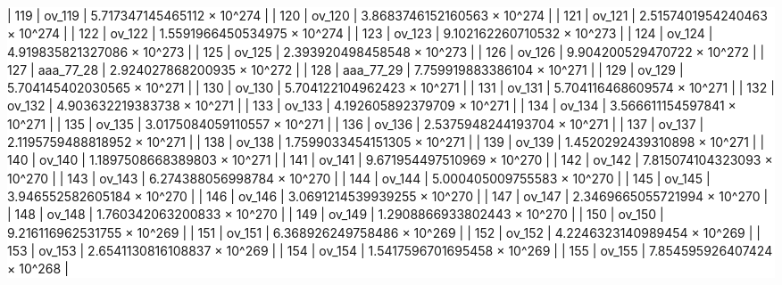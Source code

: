 | 119 | ov_119 | 5.717347145465112 × 10^274 |
| 120 | ov_120 | 3.8683746152160563 × 10^274 |
| 121 | ov_121 | 2.5157401954240463 × 10^274 |
| 122 | ov_122 | 1.5591966450534975 × 10^274 |
| 123 | ov_123 | 9.102162260710532 × 10^273 |
| 124 | ov_124 | 4.919835821327086 × 10^273 |
| 125 | ov_125 | 2.393920498458548 × 10^273 |
| 126 | ov_126 | 9.904200529470722 × 10^272 |
| 127 | aaa_77_28 | 2.924027868200935 × 10^272 |
| 128 | aaa_77_29 | 7.759919883386104 × 10^271 |
| 129 | ov_129 | 5.704145402030565 × 10^271 |
| 130 | ov_130 | 5.704122104962423 × 10^271 |
| 131 | ov_131 | 5.704116468609574 × 10^271 |
| 132 | ov_132 | 4.903632219383738 × 10^271 |
| 133 | ov_133 | 4.192605892379709 × 10^271 |
| 134 | ov_134 | 3.566611154597841 × 10^271 |
| 135 | ov_135 | 3.0175084059110557 × 10^271 |
| 136 | ov_136 | 2.5375948244193704 × 10^271 |
| 137 | ov_137 | 2.1195759488818952 × 10^271 |
| 138 | ov_138 | 1.7599033454151305 × 10^271 |
| 139 | ov_139 | 1.4520292439310898 × 10^271 |
| 140 | ov_140 | 1.1897508668389803 × 10^271 |
| 141 | ov_141 | 9.671954497510969 × 10^270 |
| 142 | ov_142 | 7.815074104323093 × 10^270 |
| 143 | ov_143 | 6.274388056998784 × 10^270 |
| 144 | ov_144 | 5.000405009755583 × 10^270 |
| 145 | ov_145 | 3.946552582605184 × 10^270 |
| 146 | ov_146 | 3.0691214539939255 × 10^270 |
| 147 | ov_147 | 2.3469665055721994 × 10^270 |
| 148 | ov_148 | 1.760342063200833 × 10^270 |
| 149 | ov_149 | 1.2908866933802443 × 10^270 |
| 150 | ov_150 | 9.216116962531755 × 10^269 |
| 151 | ov_151 | 6.368926249758486 × 10^269 |
| 152 | ov_152 | 4.2246323140989454 × 10^269 |
| 153 | ov_153 | 2.6541130816108837 × 10^269 |
| 154 | ov_154 | 1.5417596701695458 × 10^269 |
| 155 | ov_155 | 7.854595926407424 × 10^268 |